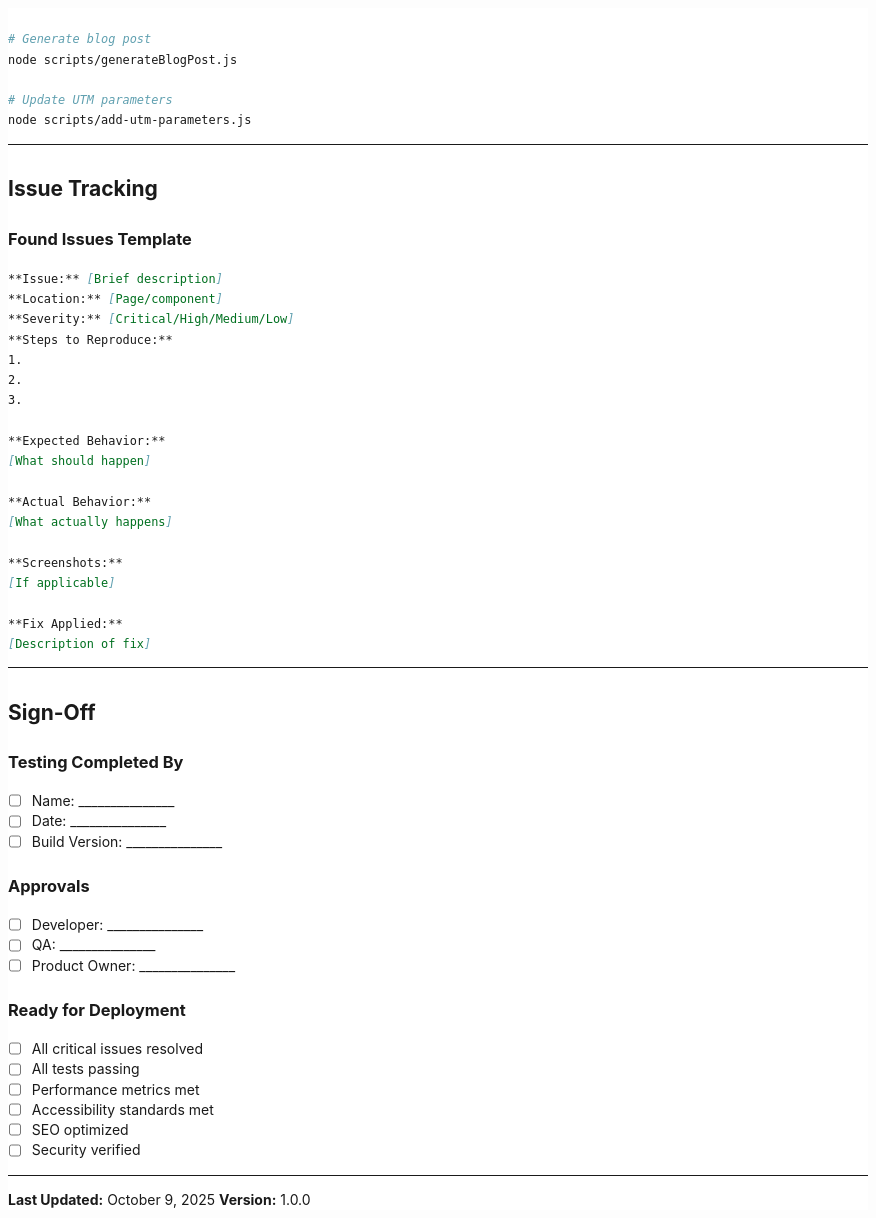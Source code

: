    ```bash

   # Generate blog post
   node scripts/generateBlogPost.js

   # Update UTM parameters
   node scripts/add-utm-parameters.js
   ```

---

## Issue Tracking

### Found Issues Template
```markdown
**Issue:** [Brief description]
**Location:** [Page/component]
**Severity:** [Critical/High/Medium/Low]
**Steps to Reproduce:**
1.
2.
3.

**Expected Behavior:**
[What should happen]

**Actual Behavior:**
[What actually happens]

**Screenshots:**
[If applicable]

**Fix Applied:**
[Description of fix]
```

---

## Sign-Off

### Testing Completed By
- [ ] Name: _______________
- [ ] Date: _______________
- [ ] Build Version: _______________

### Approvals
- [ ] Developer: _______________
- [ ] QA: _______________
- [ ] Product Owner: _______________

### Ready for Deployment
- [ ] All critical issues resolved
- [ ] All tests passing
- [ ] Performance metrics met
- [ ] Accessibility standards met
- [ ] SEO optimized
- [ ] Security verified

---

**Last Updated:** October 9, 2025
**Version:** 1.0.0
